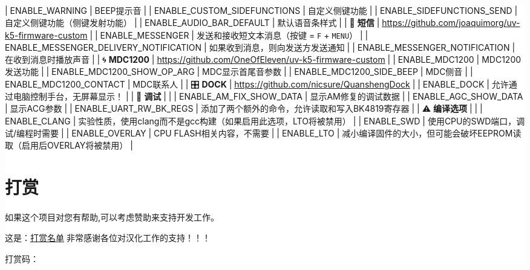 | ENABLE_WARNING                         | 	    BEEP提示音                                         |
| ENABLE_CUSTOM_SIDEFUNCTIONS            | 自定义侧键功能                                              |
| ENABLE_SIDEFUNCTIONS_SEND              | 自定义侧键功能（侧键发射功能）                                      |
| ENABLE_AUDIO_BAR_DEFAULT               | 默认语音条样式                                              |
| 🤖 **短信**                              | https://github.com/joaquimorg/uv-k5-firmware-custom  |
| ENABLE_MESSENGER                       | 发送和接收短文本消息（按键 = `F` + `MENU`）                        |
| ENABLE_MESSENGER_DELIVERY_NOTIFICATION | 如果收到消息，则向发送方发送通知                                     |
| ENABLE_MESSENGER_NOTIFICATION          | 在收到消息时播放声音                                           |
| 🌀 **MDC1200**                         | https://github.com/OneOfEleven/uv-k5-firmware-custom |
| ENABLE_MDC1200                         | MDC1200发送功能                                          |
| ENABLE_MDC1200_SHOW_OP_ARG             | MDC显示首尾音参数                                           |
| ENABLE_MDC1200_SIDE_BEEP               | MDC侧音                                                |
| ENABLE_MDC1200_CONTACT                 | MDC联系人                                               |
| 🎛️ **DOCK**                           | https://github.com/nicsure/QuanshengDock             |
| ENABLE_DOCK                            | 允许通过电脑控制手台，无屏幕显示！                                    |
| 🚫 **调试**                              |                                                      |
| ENABLE_AM_FIX_SHOW_DATA                | 显示AM修复的调试数据                                          |
| ENABLE_AGC_SHOW_DATA                   | 显示ACG参数                                              |
| ENABLE_UART_RW_BK_REGS                 | 添加了两个额外的命令，允许读取和写入BK4819寄存器                          |
| ⚠️ **编译选项**                            |                                                      |
| ENABLE_CLANG                           | 实验性质，使用clang而不是gcc构建（如果启用此选项，LTO将被禁用）                |
| ENABLE_SWD                             | 使用CPU的SWD端口，调试/编程时需要                                 |
| ENABLE_OVERLAY                         | CPU FLASH相关内容，不需要                                    |
| ENABLE_LTO                             | 减小编译固件的大小，但可能会破坏EEPROM读取（启用后OVERLAY将被禁用）             |



# 打赏

如果这个项目对您有帮助,可以考虑赞助来支持开发工作。

这是：[打赏名单](https://github.com/losehu/uv-k5-firmware-chinese/blob/main/payment/sponsors.md) 非常感谢各位对汉化工作的支持！！！

打赏码：
